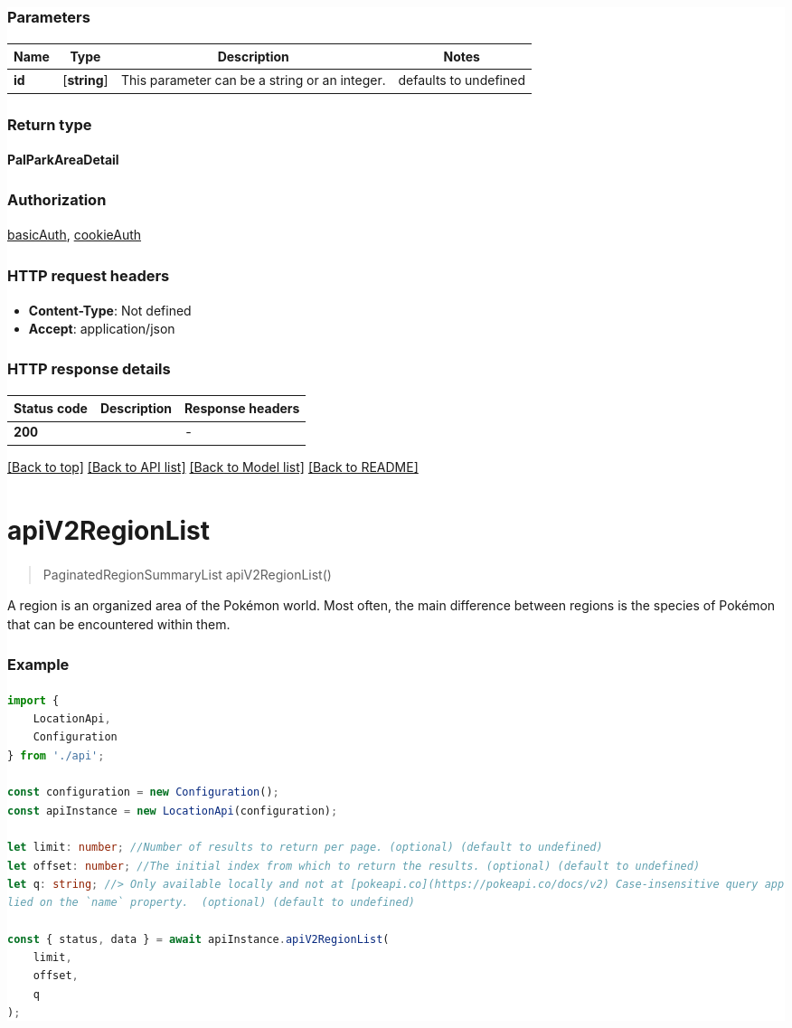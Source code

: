 ### Parameters

|Name | Type | Description  | Notes|
|------------- | ------------- | ------------- | -------------|
| **id** | [**string**] | This parameter can be a string or an integer. | defaults to undefined|


### Return type

**PalParkAreaDetail**

### Authorization

[basicAuth](../README.md#basicAuth), [cookieAuth](../README.md#cookieAuth)

### HTTP request headers

 - **Content-Type**: Not defined
 - **Accept**: application/json


### HTTP response details
| Status code | Description | Response headers |
|-------------|-------------|------------------|
|**200** |  |  -  |

[[Back to top]](#) [[Back to API list]](../README.md#documentation-for-api-endpoints) [[Back to Model list]](../README.md#documentation-for-models) [[Back to README]](../README.md)

# **apiV2RegionList**
> PaginatedRegionSummaryList apiV2RegionList()

A region is an organized area of the Pokémon world. Most often, the main difference between regions is the species of Pokémon that can be encountered within them.

### Example

```typescript
import {
    LocationApi,
    Configuration
} from './api';

const configuration = new Configuration();
const apiInstance = new LocationApi(configuration);

let limit: number; //Number of results to return per page. (optional) (default to undefined)
let offset: number; //The initial index from which to return the results. (optional) (default to undefined)
let q: string; //> Only available locally and not at [pokeapi.co](https://pokeapi.co/docs/v2) Case-insensitive query applied on the `name` property.  (optional) (default to undefined)

const { status, data } = await apiInstance.apiV2RegionList(
    limit,
    offset,
    q
);
```
